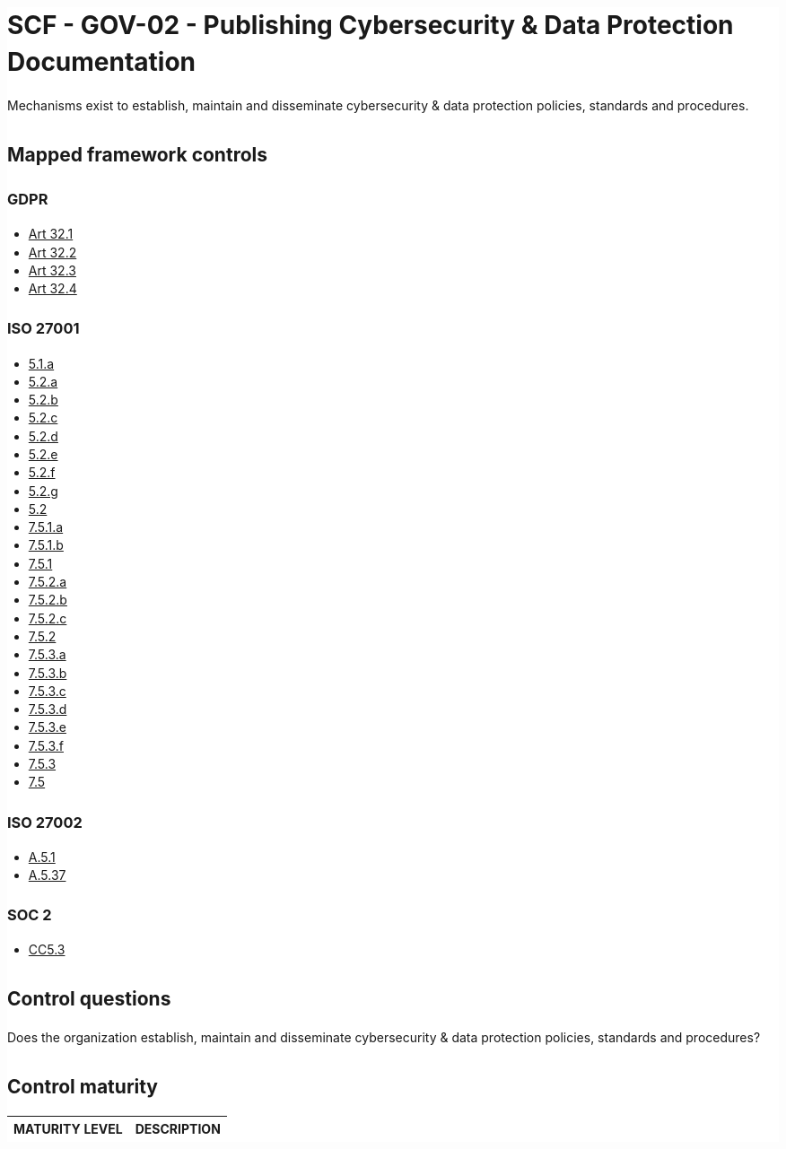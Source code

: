 # SCF - GOV-02 - Publishing Cybersecurity & Data Protection Documentation
Mechanisms exist to establish, maintain and disseminate cybersecurity & data protection policies, standards and procedures.
## Mapped framework controls
### GDPR
- [Art 32.1](../gdpr/art32.md#Article-321)
- [Art 32.2](../gdpr/art32.md#Article-322)
- [Art 32.3](../gdpr/art32.md#Article-323)
- [Art 32.4](../gdpr/art32.md#Article-324)
### ISO 27001
- [5.1.a](../iso27001/5.md#51a)
- [5.2.a](../iso27001/5.md#52a)
- [5.2.b](../iso27001/5.md#52b)
- [5.2.c](../iso27001/5.md#52c)
- [5.2.d](../iso27001/5.md#52d)
- [5.2.e](../iso27001/5.md#52e)
- [5.2.f](../iso27001/5.md#52f)
- [5.2.g](../iso27001/5.md#52g)
- [5.2](../iso27001/5.md#52)
- [7.5.1.a](../iso27001/7.md#751a)
- [7.5.1.b](../iso27001/7.md#751b)
- [7.5.1](../iso27001/7.md#751)
- [7.5.2.a](../iso27001/7.md#752a)
- [7.5.2.b](../iso27001/7.md#752b)
- [7.5.2.c](../iso27001/7.md#752c)
- [7.5.2](../iso27001/7.md#752)
- [7.5.3.a](../iso27001/7.md#753a)
- [7.5.3.b](../iso27001/7.md#753b)
- [7.5.3.c](../iso27001/7.md#753c)
- [7.5.3.d](../iso27001/7.md#753d)
- [7.5.3.e](../iso27001/7.md#753e)
- [7.5.3.f](../iso27001/7.md#753f)
- [7.5.3](../iso27001/7.md#753)
- [7.5](../iso27001/7.md#75)
### ISO 27002
- [A.5.1](../iso27002/a-5.md#a51)
- [A.5.37](../iso27002/a-5.md#a537)
### SOC 2
- [CC5.3](../soc2/cc53.md)
## Control questions
Does the organization establish, maintain and disseminate cybersecurity & data protection policies, standards and procedures?
## Control maturity
|       MATURITY LEVEL       |                                                                                                                                                                                                                                                                                                                                                                                                                                                                                                                                                                                                                                                                                                                                                                                                                                                                                                                                              DESCRIPTION                                                                                                                                                                                                                                                                                                                                                                                                                                                                                                                                                                                                                                                                                                                                                                                                                                                                                                                                              |
|----------------------------|-------------------------------------------------------------------------------------------------------------------------------------------------------------------------------------------------------------------------------------------------------------------------------------------------------------------------------------------------------------------------------------------------------------------------------------------------------------------------------------------------------------------------------------------------------------------------------------------------------------------------------------------------------------------------------------------------------------------------------------------------------------------------------------------------------------------------------------------------------------------------------------------------------------------------------------------------------------------------------------------------------------------------------------------------------------------------------------------------------------------------------------------------------------------------------------------------------------------------------------------------------------------------------------------------------------------------------------------------------------------------------------------------------------------------------------------------------------------------------------------------------------------------------------------------------------------------------------------------------------------------------------------------------------------------------------------------------------------------------------------------------------------------------------------------------------------------------------------------------------------------------------------------------|